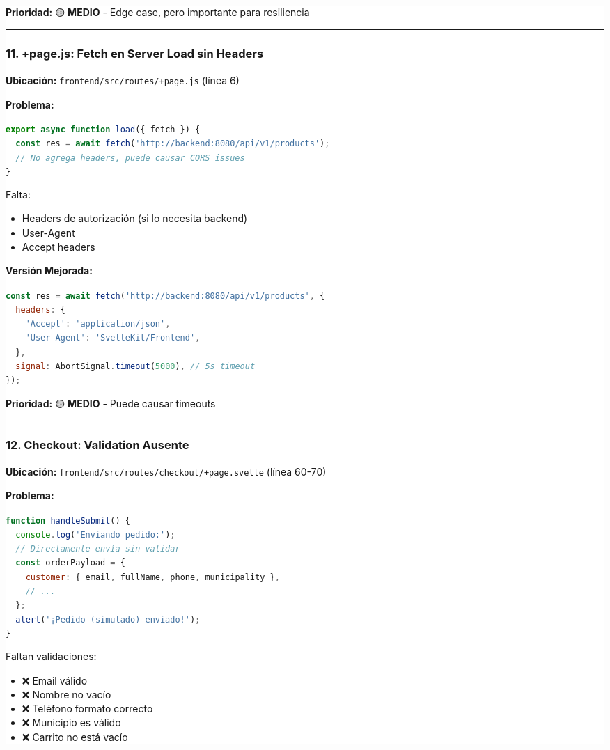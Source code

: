 **Prioridad:** 🟡 **MEDIO** - Edge case, pero importante para resiliencia

---

### 11. **+page.js: Fetch en Server Load sin Headers**

**Ubicación:** `frontend/src/routes/+page.js` (línea 6)

**Problema:**
```javascript
export async function load({ fetch }) {
  const res = await fetch('http://backend:8080/api/v1/products');
  // No agrega headers, puede causar CORS issues
}
```

Falta:
- Headers de autorización (si lo necesita backend)
- User-Agent
- Accept headers

**Versión Mejorada:**
```javascript
const res = await fetch('http://backend:8080/api/v1/products', {
  headers: {
    'Accept': 'application/json',
    'User-Agent': 'SvelteKit/Frontend',
  },
  signal: AbortSignal.timeout(5000), // 5s timeout
});
```

**Prioridad:** 🟡 **MEDIO** - Puede causar timeouts

---

### 12. **Checkout: Validation Ausente**

**Ubicación:** `frontend/src/routes/checkout/+page.svelte` (línea 60-70)

**Problema:**
```javascript
function handleSubmit() {
  console.log('Enviando pedido:');
  // Directamente envía sin validar
  const orderPayload = {
    customer: { email, fullName, phone, municipality },
    // ...
  };
  alert('¡Pedido (simulado) enviado!');
}
```

Faltan validaciones:
- ❌ Email válido
- ❌ Nombre no vacío
- ❌ Teléfono formato correcto
- ❌ Municipio es válido
- ❌ Carrito no está vacío
